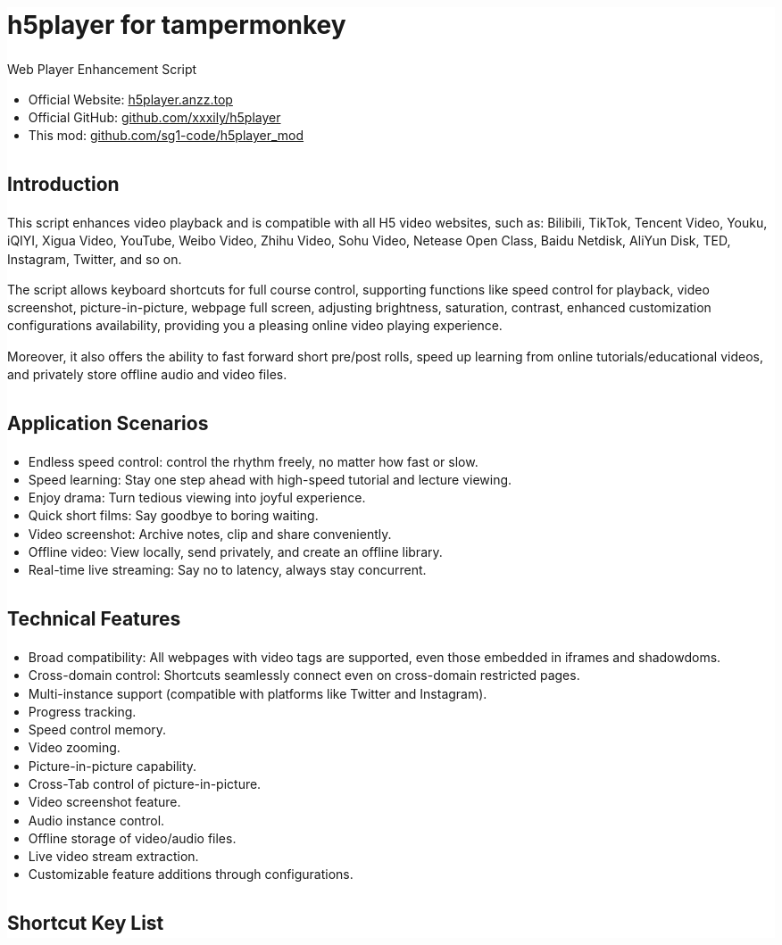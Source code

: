# h5player for tampermonkey

Web Player Enhancement Script  

- Official Website: [h5player.anzz.top](https://h5player.anzz.top)  
- Official GitHub: [github.com/xxxily/h5player](https://github.com/xxxily/h5player)
- This mod: [github.com/sg1-code/h5player_mod](https://github.com/sg1-code/h5player_mod)


## Introduction

This script enhances video playback and is compatible with all H5 video websites, such as: Bilibili, TikTok, Tencent Video, Youku, iQIYI, Xigua Video, YouTube, Weibo Video, Zhihu Video, Sohu Video, Netease Open Class, Baidu Netdisk, AliYun Disk, TED, Instagram, Twitter, and so on.  

The script allows keyboard shortcuts for full course control, supporting functions like speed control for playback, video screenshot, picture-in-picture, webpage full screen, adjusting brightness, saturation, contrast, enhanced customization configurations availability, providing you a pleasing online video playing experience.  

Moreover, it also offers the ability to fast forward short pre/post rolls, speed up learning from online tutorials/educational videos, and privately store offline audio and video files.  

## Application Scenarios

- Endless speed control: control the rhythm freely, no matter how fast or slow.
- Speed learning: Stay one step ahead with high-speed tutorial and lecture viewing.
- Enjoy drama: Turn tedious viewing into joyful experience.
- Quick short films: Say goodbye to boring waiting.
- Video screenshot: Archive notes, clip and share conveniently.
- Offline video: View locally, send privately, and create an offline library.
- Real-time live streaming: Say no to latency, always stay concurrent.

## Technical Features

- Broad compatibility: All webpages with video tags are supported, even those embedded in iframes and shadowdoms.
- Cross-domain control: Shortcuts seamlessly connect even on cross-domain restricted pages.
- Multi-instance support (compatible with platforms like Twitter and Instagram).
- Progress tracking.
- Speed control memory.
- Video zooming.
- Picture-in-picture capability.
- Cross-Tab control of picture-in-picture.
- Video screenshot feature.
- Audio instance control.
- Offline storage of video/audio files.
- Live video stream extraction.
- Customizable feature additions through configurations.  

  
## Shortcut Key List

